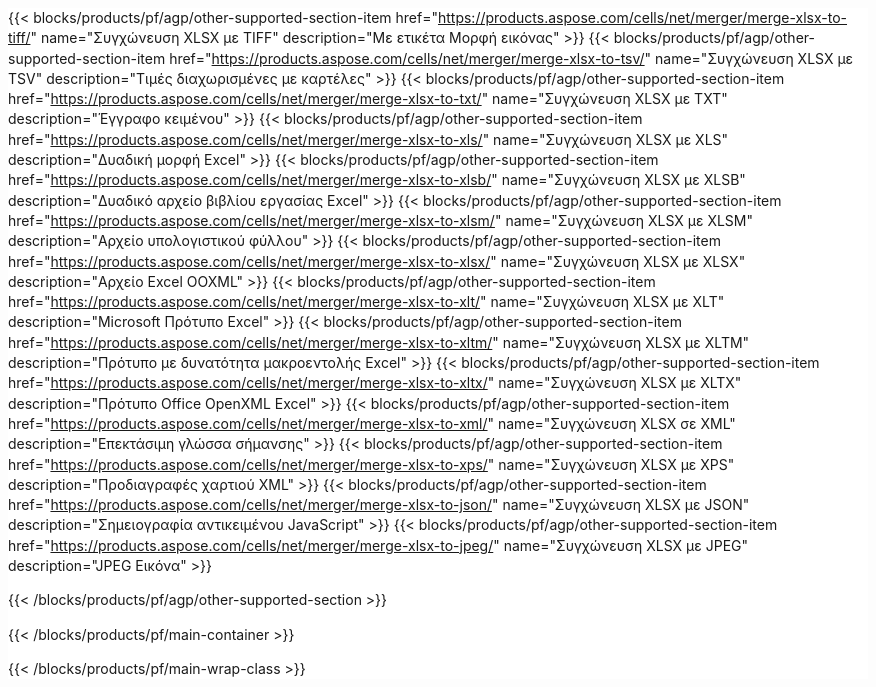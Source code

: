 {{< blocks/products/pf/agp/other-supported-section-item href="https://products.aspose.com/cells/net/merger/merge-xlsx-to-tiff/" name="Συγχώνευση XLSX με TIFF" description="Με ετικέτα Μορφή εικόνας" >}}
{{< blocks/products/pf/agp/other-supported-section-item href="https://products.aspose.com/cells/net/merger/merge-xlsx-to-tsv/" name="Συγχώνευση XLSX με TSV" description="Τιμές διαχωρισμένες με καρτέλες" >}}
{{< blocks/products/pf/agp/other-supported-section-item href="https://products.aspose.com/cells/net/merger/merge-xlsx-to-txt/" name="Συγχώνευση XLSX με TXT" description="Έγγραφο κειμένου" >}}
{{< blocks/products/pf/agp/other-supported-section-item href="https://products.aspose.com/cells/net/merger/merge-xlsx-to-xls/" name="Συγχώνευση XLSX με XLS" description="Δυαδική μορφή Excel" >}}
{{< blocks/products/pf/agp/other-supported-section-item href="https://products.aspose.com/cells/net/merger/merge-xlsx-to-xlsb/" name="Συγχώνευση XLSX με XLSB" description="Δυαδικό αρχείο βιβλίου εργασίας Excel" >}}
{{< blocks/products/pf/agp/other-supported-section-item href="https://products.aspose.com/cells/net/merger/merge-xlsx-to-xlsm/" name="Συγχώνευση XLSX με XLSM" description="Αρχείο υπολογιστικού φύλλου" >}}
{{< blocks/products/pf/agp/other-supported-section-item href="https://products.aspose.com/cells/net/merger/merge-xlsx-to-xlsx/" name="Συγχώνευση XLSX με XLSX" description="Αρχείο Excel OOXML" >}}
{{< blocks/products/pf/agp/other-supported-section-item href="https://products.aspose.com/cells/net/merger/merge-xlsx-to-xlt/" name="Συγχώνευση XLSX με XLT" description="Microsoft Πρότυπο Excel" >}}
{{< blocks/products/pf/agp/other-supported-section-item href="https://products.aspose.com/cells/net/merger/merge-xlsx-to-xltm/" name="Συγχώνευση XLSX με XLTM" description="Πρότυπο με δυνατότητα μακροεντολής Excel" >}}
{{< blocks/products/pf/agp/other-supported-section-item href="https://products.aspose.com/cells/net/merger/merge-xlsx-to-xltx/" name="Συγχώνευση XLSX με XLTX" description="Πρότυπο Office OpenXML Excel" >}}
{{< blocks/products/pf/agp/other-supported-section-item href="https://products.aspose.com/cells/net/merger/merge-xlsx-to-xml/" name="Συγχώνευση XLSX σε XML" description="Επεκτάσιμη γλώσσα σήμανσης" >}}
{{< blocks/products/pf/agp/other-supported-section-item href="https://products.aspose.com/cells/net/merger/merge-xlsx-to-xps/" name="Συγχώνευση XLSX με XPS" description="Προδιαγραφές χαρτιού XML" >}}
{{< blocks/products/pf/agp/other-supported-section-item href="https://products.aspose.com/cells/net/merger/merge-xlsx-to-json/" name="Συγχώνευση XLSX με JSON" description="Σημειογραφία αντικειμένου JavaScript" >}}
{{< blocks/products/pf/agp/other-supported-section-item href="https://products.aspose.com/cells/net/merger/merge-xlsx-to-jpeg/" name="Συγχώνευση XLSX με JPEG" description="JPEG Εικόνα" >}}

{{< /blocks/products/pf/agp/other-supported-section >}}

{{< /blocks/products/pf/main-container >}}
    
{{< /blocks/products/pf/main-wrap-class >}}
